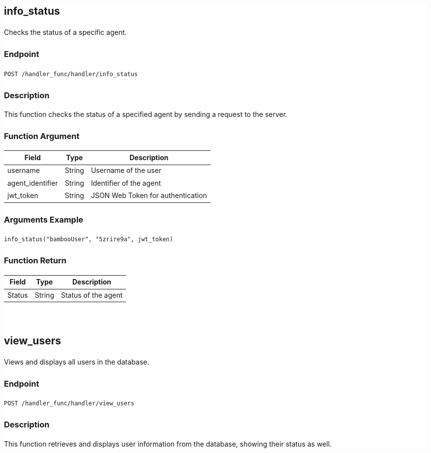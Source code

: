 ## info_status

Checks the status of a specific agent.

### Endpoint

```
POST /handler_func/handler/info_status
```

### Description

This function checks the status of a specified agent by sending a request to the server.

### Function Argument

| Field             | Type   | Description                                     |
|-------------------|--------|-------------------------------------------------|
| username          | String | Username of the user                           |
|agent_identifier|String|Identifier of the agent|
| jwt_token         | String | JSON Web Token for authentication               |

### Arguments Example

```
info_status("bambooUser", "5zrire9a", jwt_token)
```

### Function Return

| Field  | Type   | Description                                     |
|--------|--------|-------------------------------------------------|
| Status | String | Status of the agent|

<br>

## view_users

Views and displays all users in the database.

### Endpoint

```
POST /handler_func/handler/view_users
```

### Description

This function retrieves and displays user information from the database, showing their status as well.

